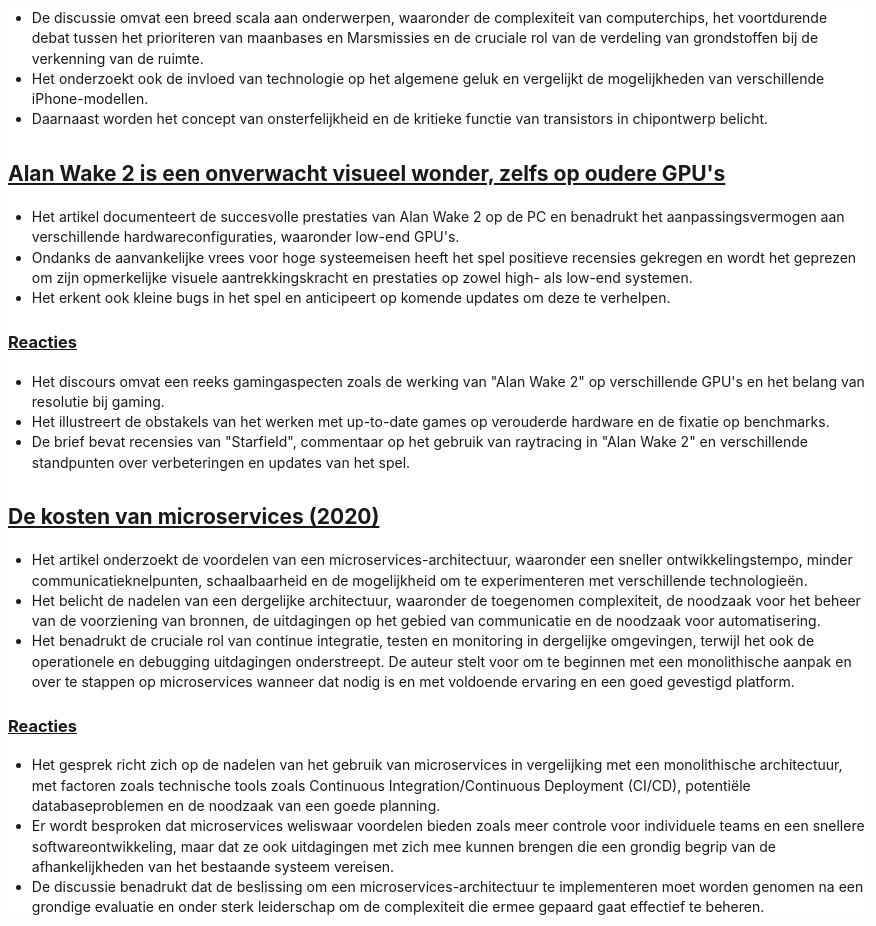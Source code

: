- De discussie omvat een breed scala aan onderwerpen, waaronder de complexiteit van computerchips, het voortdurende debat tussen het prioriteren van maanbases en Marsmissies en de cruciale rol van de verdeling van grondstoffen bij de verkenning van de ruimte.
- Het onderzoekt ook de invloed van technologie op het algemene geluk en vergelijkt de mogelijkheden van verschillende iPhone-modellen.
- Daarnaast worden het concept van onsterfelijkheid en de kritieke functie van transistors in chipontwerp belicht.

## [Alan Wake 2 is een onverwacht visueel wonder, zelfs op oudere GPU's](https://www.xfire.com/alan-wake-2-performing-well-low-end-pcs/)

- Het artikel documenteert de succesvolle prestaties van Alan Wake 2 op de PC en benadrukt het aanpassingsvermogen aan verschillende hardwareconfiguraties, waaronder low-end GPU's.
- Ondanks de aanvankelijke vrees voor hoge systeemeisen heeft het spel positieve recensies gekregen en wordt het geprezen om zijn opmerkelijke visuele aantrekkingskracht en prestaties op zowel high- als low-end systemen.
- Het erkent ook kleine bugs in het spel en anticipeert op komende updates om deze te verhelpen.

### [Reacties](https://news.ycombinator.com/item?id=38063112)

- Het discours omvat een reeks gamingaspecten zoals de werking van "Alan Wake 2" op verschillende GPU's en het belang van resolutie bij gaming.
- Het illustreert de obstakels van het werken met up-to-date games op verouderde hardware en de fixatie op benchmarks.
- De brief bevat recensies van "Starfield", commentaar op het gebruik van raytracing in "Alan Wake 2" en verschillende standpunten over verbeteringen en updates van het spel.

## [De kosten van microservices (2020)](https://robertovitillo.com/costs-of-microservices/)

- Het artikel onderzoekt de voordelen van een microservices-architectuur, waaronder een sneller ontwikkelingstempo, minder communicatieknelpunten, schaalbaarheid en de mogelijkheid om te experimenteren met verschillende technologieën.
- Het belicht de nadelen van een dergelijke architectuur, waaronder de toegenomen complexiteit, de noodzaak voor het beheer van de voorziening van bronnen, de uitdagingen op het gebied van communicatie en de noodzaak voor automatisering.
- Het benadrukt de cruciale rol van continue integratie, testen en monitoring in dergelijke omgevingen, terwijl het ook de operationele en debugging uitdagingen onderstreept. De auteur stelt voor om te beginnen met een monolithische aanpak en over te stappen op microservices wanneer dat nodig is en met voldoende ervaring en een goed gevestigd platform.

### [Reacties](https://news.ycombinator.com/item?id=38069915)

- Het gesprek richt zich op de nadelen van het gebruik van microservices in vergelijking met een monolithische architectuur, met factoren zoals technische tools zoals Continuous Integration/Continuous Deployment (CI/CD), potentiële databaseproblemen en de noodzaak van een goede planning.
- Er wordt besproken dat microservices weliswaar voordelen bieden zoals meer controle voor individuele teams en een snellere softwareontwikkeling, maar dat ze ook uitdagingen met zich mee kunnen brengen die een grondig begrip van de afhankelijkheden van het bestaande systeem vereisen.
- De discussie benadrukt dat de beslissing om een microservices-architectuur te implementeren moet worden genomen na een grondige evaluatie en onder sterk leiderschap om de complexiteit die ermee gepaard gaat effectief te beheren.
